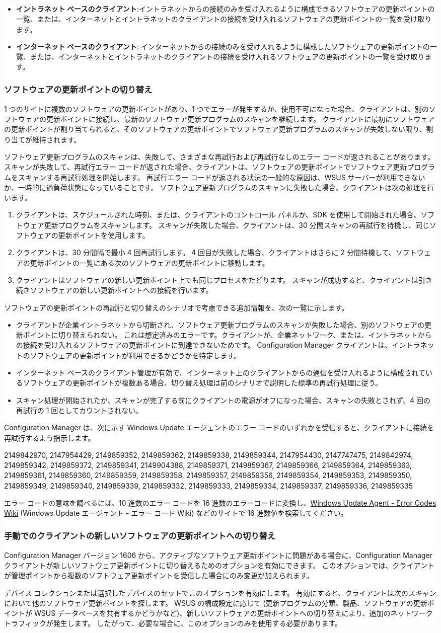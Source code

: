 -   **イントラネット ベースのクライアント**:イントラネットからの接続のみを受け入れるように構成できるソフトウェアの更新ポイントの一覧、または、インターネットとイントラネットのクライアントの接続を受け入れるソフトウェアの更新ポイントの一覧を受け取ります。  

-   **インターネット ベースのクライアント**: インターネットからの接続のみを受け入れるように構成したソフトウェアの更新ポイントの一覧、または、インターネットとイントラネットのクライアントの接続を受け入れるソフトウェアの更新ポイントの一覧を受け取ります。  

###  <a name="a-namebkmksupswitchinga-software-update-point-switching"></a><a name="BKMK_SUPSwitching"></a> ソフトウェアの更新ポイントの切り替え  
 1 つのサイトに複数のソフトウェアの更新ポイントがあり、1 つでエラーが発生するか、使用不可になった場合、クライアントは、別のソフトウェアの更新ポイントに接続し、最新のソフトウェア更新プログラムのスキャンを継続します。 クライアントに最初にソフトウェアの更新ポイントが割り当てられると、そのソフトウェアの更新ポイントでソフトウェア更新プログラムのスキャンが失敗しない限り、割り当てが維持されます。  

 ソフトウェア更新プログラムのスキャンは、失敗して、さまざまな再試行および再試行なしのエラー コードが返されることがあります。 スキャンが失敗して、再試行エラー コードが返された場合、クライアントは、ソフトウェアの更新ポイントでソフトウェア更新プログラムをスキャンする再試行処理を開始します。 再試行エラー コードが返される状況の一般的な原因は、WSUS サーバーが利用できないか、一時的に過負荷状態になっていることです。 ソフトウェア更新プログラムのスキャンに失敗した場合、クライアントは次の処理を行います。  

1.  クライアントは、スケジュールされた時刻、または、クライアントのコントロール パネルか、SDK を使用して開始された場合、ソフトウェア更新プログラムをスキャンします。 スキャンが失敗した場合、クライアントは、30 分間スキャンの再試行を待機し、同じソフトウェアの更新ポイントを使用します。  

2.  クライアントは、30 分間隔で最小 4 回再試行します。 4 回目が失敗した場合、クライアントはさらに 2 分間待機して、ソフトウェアの更新ポイントの一覧にある次のソフトウェアの更新ポイントに移動します。  

3.  クライアントはソフトウェアの新しい更新ポイント上でも同じプロセスをたどります。 スキャンが成功すると、クライアントは引き続きソフトウェアの新しい更新ポイントへの接続を行います。

 ソフトウェアの更新ポイントの再試行と切り替えのシナリオで考慮できる追加情報を、次の一覧に示します。  

-   クライアントが企業イントラネットから切断され、ソフトウェア更新プログラムのスキャンが失敗した場合、別のソフトウェアの更新ポイントに切り替えられない。 これは想定済みのエラーです。クライアントが、企業ネットワーク、または、イントラネットからの接続を受け入れるソフトウェアの更新ポイントに到達できないためです。 Configuration Manager クライアントは、イントラネットのソフトウェアの更新ポイントが利用できるかどうかを特定します。  

-   インターネット ベースのクライアント管理が有効で、インターネット上のクライアントからの通信を受け入れるように構成されているソフトウェアの更新ポイントが複数ある場合、切り替え処理は前のシナリオで説明した標準の再試行処理に従う。  

-   スキャン処理が開始されたが、スキャンが完了する前にクライアントの電源がオフになった場合、スキャンの失敗とされず、4 回の再試行の 1 回としてカウントされない。  

Configuration Manager は、次に示す Windows Update エージェントのエラー コードのいずれかを受信すると、クライアントに接続を再試行するよう指示します。  

2149842970, 2147954429, 2149859352, 2149859362, 2149859338, 2149859344, 2147954430, 2147747475, 2149842974, 2149859342, 2149859372, 2149859341, 2149904388, 2149859371, 2149859367, 2149859366, 2149859364, 2149859363, 2149859361, 2149859360, 2149859359, 2149859358, 2149859357, 2149859356, 2149859354, 2149859353, 2149859350, 2149859349, 2149859340, 2149859339, 2149859332, 2149859333, 2149859334, 2149859337, 2149859336, 2149859335

エラー コードの意味を調べるには、10 進数のエラー コードを 16 進数のエラーコードに変換し、[Windows Update Agent - Error Codes Wiki](https://social.technet.microsoft.com/wiki/contents/articles/15260.windows-update-agent-error-codes.aspx) (Windows Update エージェント - エラー コード Wiki) などのサイトで 16 進数値を検索してください。


###  <a name="a-namebkmkmanuallyswitchsupsamanually-switch-clients-to-a-new-software-update-point"></a><a name="BKMK_ManuallySwitchSUPs"></a> 手動でのクライアントの新しいソフトウェアの更新ポイントへの切り替え
Configuration Manager バージョン 1606 から、アクティブなソフトウェア更新ポイントに問題がある場合に、Configuration Manager クライアントが新しいソフトウェア更新ポイントに切り替えるためのオプションを有効にできます。 このオプションでは、クライアントが管理ポイントから複数のソフトウェア更新ポイントを受信した場合にのみ変更が加えられます。  

デバイス コレクションまたは選択したデバイスのセットでこのオプションを有効にします。 有効にすると、クライアントは次のスキャンにおいて他のソフトウェア更新ポイントを探します。 WSUS の構成設定に応じて (更新プログラムの分類、製品、ソフトウェアの更新ポイントが WSUS データベースを共有するかどうかなど)、新しいソフトウェアの更新ポイントへの切り替えにより、追加のネットワーク トラフィックが発生します。 したがって、必要な場合に、このオプションのみを使用する必要があります。  
